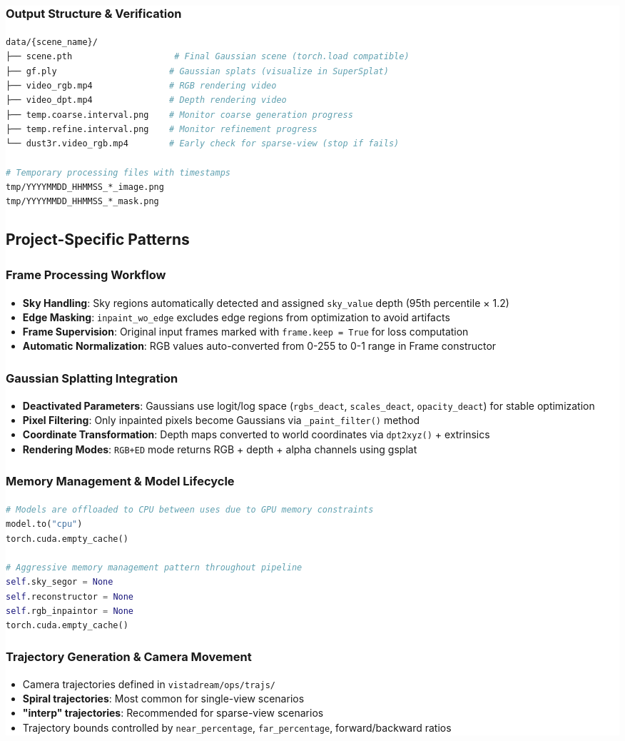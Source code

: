 ### Output Structure & Verification
```bash
data/{scene_name}/
├── scene.pth                    # Final Gaussian scene (torch.load compatible)
├── gf.ply                      # Gaussian splats (visualize in SuperSplat)
├── video_rgb.mp4               # RGB rendering video
├── video_dpt.mp4               # Depth rendering video
├── temp.coarse.interval.png    # Monitor coarse generation progress
├── temp.refine.interval.png    # Monitor refinement progress
└── dust3r.video_rgb.mp4        # Early check for sparse-view (stop if fails)

# Temporary processing files with timestamps
tmp/YYYYMMDD_HHMMSS_*_image.png
tmp/YYYYMMDD_HHMMSS_*_mask.png
```

## Project-Specific Patterns

### Frame Processing Workflow
- **Sky Handling**: Sky regions automatically detected and assigned `sky_value` depth (95th percentile × 1.2)
- **Edge Masking**: `inpaint_wo_edge` excludes edge regions from optimization to avoid artifacts
- **Frame Supervision**: Original input frames marked with `frame.keep = True` for loss computation
- **Automatic Normalization**: RGB values auto-converted from 0-255 to 0-1 range in Frame constructor

### Gaussian Splatting Integration
- **Deactivated Parameters**: Gaussians use logit/log space (`rgbs_deact`, `scales_deact`, `opacity_deact`) for stable optimization
- **Pixel Filtering**: Only inpainted pixels become Gaussians via `_paint_filter()` method
- **Coordinate Transformation**: Depth maps converted to world coordinates via `dpt2xyz()` + extrinsics
- **Rendering Modes**: `RGB+ED` mode returns RGB + depth + alpha channels using gsplat

### Memory Management & Model Lifecycle
```python
# Models are offloaded to CPU between uses due to GPU memory constraints
model.to("cpu")
torch.cuda.empty_cache()

# Aggressive memory management pattern throughout pipeline
self.sky_segor = None
self.reconstructor = None  
self.rgb_inpaintor = None
torch.cuda.empty_cache()
```

### Trajectory Generation & Camera Movement
- Camera trajectories defined in `vistadream/ops/trajs/`
- **Spiral trajectories**: Most common for single-view scenarios
- **"interp" trajectories**: Recommended for sparse-view scenarios  
- Trajectory bounds controlled by `near_percentage`, `far_percentage`, forward/backward ratios
